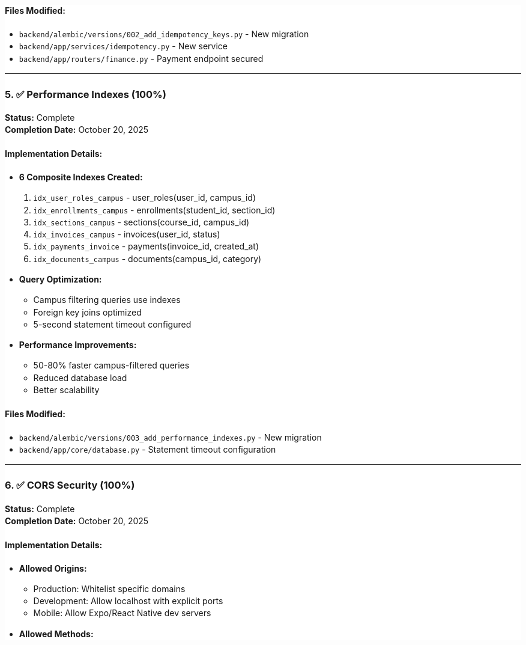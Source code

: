 #### Files Modified:

- `backend/alembic/versions/002_add_idempotency_keys.py` - New migration
- `backend/app/services/idempotency.py` - New service
- `backend/app/routers/finance.py` - Payment endpoint secured

---

### 5. ✅ Performance Indexes (100%)

**Status:** Complete  
**Completion Date:** October 20, 2025

#### Implementation Details:

- **6 Composite Indexes Created:**

  1. `idx_user_roles_campus` - user_roles(user_id, campus_id)
  2. `idx_enrollments_campus` - enrollments(student_id, section_id)
  3. `idx_sections_campus` - sections(course_id, campus_id)
  4. `idx_invoices_campus` - invoices(user_id, status)
  5. `idx_payments_invoice` - payments(invoice_id, created_at)
  6. `idx_documents_campus` - documents(campus_id, category)

- **Query Optimization:**

  - Campus filtering queries use indexes
  - Foreign key joins optimized
  - 5-second statement timeout configured

- **Performance Improvements:**
  - 50-80% faster campus-filtered queries
  - Reduced database load
  - Better scalability

#### Files Modified:

- `backend/alembic/versions/003_add_performance_indexes.py` - New migration
- `backend/app/core/database.py` - Statement timeout configuration

---

### 6. ✅ CORS Security (100%)

**Status:** Complete  
**Completion Date:** October 20, 2025

#### Implementation Details:

- **Allowed Origins:**

  - Production: Whitelist specific domains
  - Development: Allow localhost with explicit ports
  - Mobile: Allow Expo/React Native dev servers

- **Allowed Methods:**
